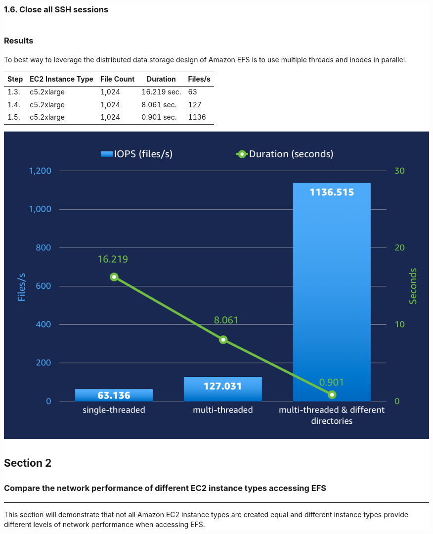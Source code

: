 ### 1.6.  Close all SSH sessions
#
#
### Results
To best way to leverage the distributed data storage design of Amazon EFS is to use multiple threads and inodes in parallel.

| Step | EC2 Instance Type | File Count | Duration | Files/s |
| :--- | :--- | --- | --- | --- |
| 1.3. | c5.2xlarge | 1,024 | 16.219 sec. | 63 |
| 1.4. | c5.2xlarge | 1,024 | 8.061 sec. | 127 |
| 1.5. | c5.2xlarge | 1,024 | 0.901 sec. | 1136 |

![](/images/efs_performance_tutorial_touch_results.png)

## Section 2
### Compare the network performance of different EC2 instance types accessing EFS
 ___
This section will demonstrate that not all Amazon EC2 instance types are created equal and different instance types provide different levels of network performance when accessing EFS.
